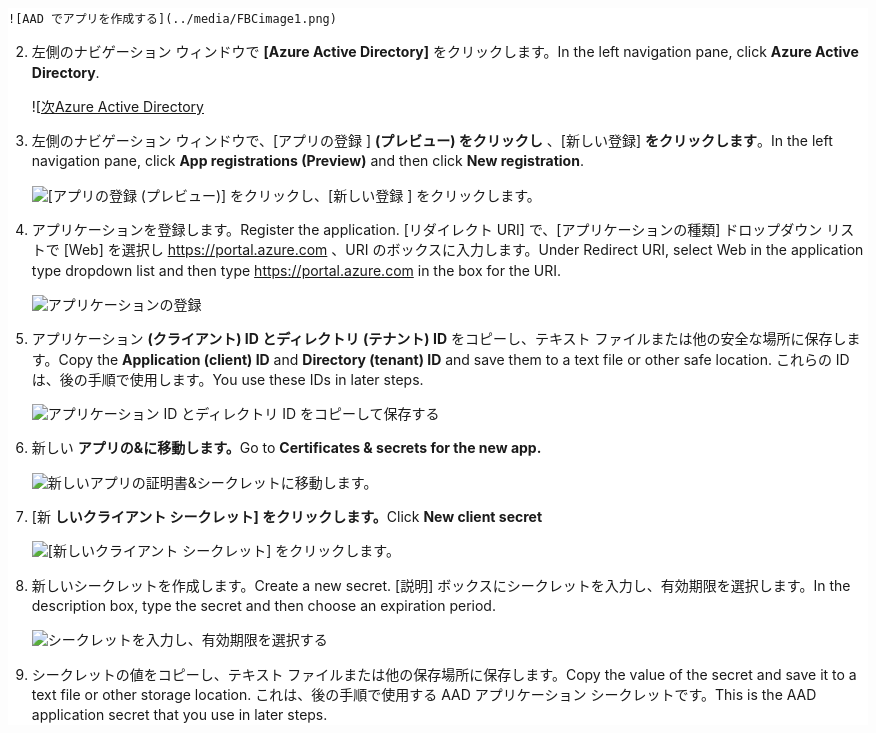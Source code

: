     ![AAD でアプリを作成する](../media/FBCimage1.png)

2. <span data-ttu-id="5a3b0-110">左側のナビゲーション ウィンドウで **[Azure Active Directory]** をクリックします。</span><span class="sxs-lookup"><span data-stu-id="5a3b0-110">In the left navigation pane, click **Azure Active Directory**.</span></span>

    ![[次Azure Active Directory](../media/FBCimage2.png)

3. <span data-ttu-id="5a3b0-112">左側のナビゲーション ウィンドウで、[アプリの登録 ] **(プレビュー) をクリックし** 、[新しい登録] **をクリックします**。</span><span class="sxs-lookup"><span data-stu-id="5a3b0-112">In the left navigation pane, click **App registrations (Preview)** and then click **New registration**.</span></span>

    ![[**アプリの登録 (プレビュー)**] をクリックし、[**新しい登録** ] をクリックします。](../media/FBCimage3.png)

4. <span data-ttu-id="5a3b0-114">アプリケーションを登録します。</span><span class="sxs-lookup"><span data-stu-id="5a3b0-114">Register the application.</span></span> <span data-ttu-id="5a3b0-115">[リダイレクト URI] で、[アプリケーションの種類] ドロップダウン リストで [Web] を選択し <https://portal.azure.com> 、URI のボックスに入力します。</span><span class="sxs-lookup"><span data-stu-id="5a3b0-115">Under Redirect URI, select Web in the application type dropdown list and then type <https://portal.azure.com> in the box for the URI.</span></span>

   ![アプリケーションの登録](../media/FBCimage4.png)

5. <span data-ttu-id="5a3b0-117">アプリケーション **(クライアント) ID とディレクトリ** **(テナント) ID** をコピーし、テキスト ファイルまたは他の安全な場所に保存します。</span><span class="sxs-lookup"><span data-stu-id="5a3b0-117">Copy the **Application (client) ID** and **Directory (tenant) ID** and save them to a text file or other safe location.</span></span> <span data-ttu-id="5a3b0-118">これらの ID は、後の手順で使用します。</span><span class="sxs-lookup"><span data-stu-id="5a3b0-118">You use these IDs in later steps.</span></span>

   ![アプリケーション ID とディレクトリ ID をコピーして保存する](../media/FBCimage5.png)

6. <span data-ttu-id="5a3b0-120">新しい **アプリの&に移動します。**</span><span class="sxs-lookup"><span data-stu-id="5a3b0-120">Go to **Certificates & secrets for the new app.**</span></span>

   ![新しいアプリの証明書&シークレットに移動します。](../media/FBCimage6.png)

7. <span data-ttu-id="5a3b0-122">[新 **しいクライアント シークレット] をクリックします。**</span><span class="sxs-lookup"><span data-stu-id="5a3b0-122">Click **New client secret**</span></span>

   ![[新しいクライアント シークレット] をクリックします。](../media/FBCimage7.png)

8. <span data-ttu-id="5a3b0-124">新しいシークレットを作成します。</span><span class="sxs-lookup"><span data-stu-id="5a3b0-124">Create a new secret.</span></span> <span data-ttu-id="5a3b0-125">[説明] ボックスにシークレットを入力し、有効期限を選択します。</span><span class="sxs-lookup"><span data-stu-id="5a3b0-125">In the description box, type the secret and then choose an expiration period.</span></span>

    ![シークレットを入力し、有効期限を選択する](../media/FBCimage8.png)

9. <span data-ttu-id="5a3b0-127">シークレットの値をコピーし、テキスト ファイルまたは他の保存場所に保存します。</span><span class="sxs-lookup"><span data-stu-id="5a3b0-127">Copy the value of the secret and save it to a text file or other storage location.</span></span> <span data-ttu-id="5a3b0-128">これは、後の手順で使用する AAD アプリケーション シークレットです。</span><span class="sxs-lookup"><span data-stu-id="5a3b0-128">This is the AAD application secret that you use in later steps.</span></span>
